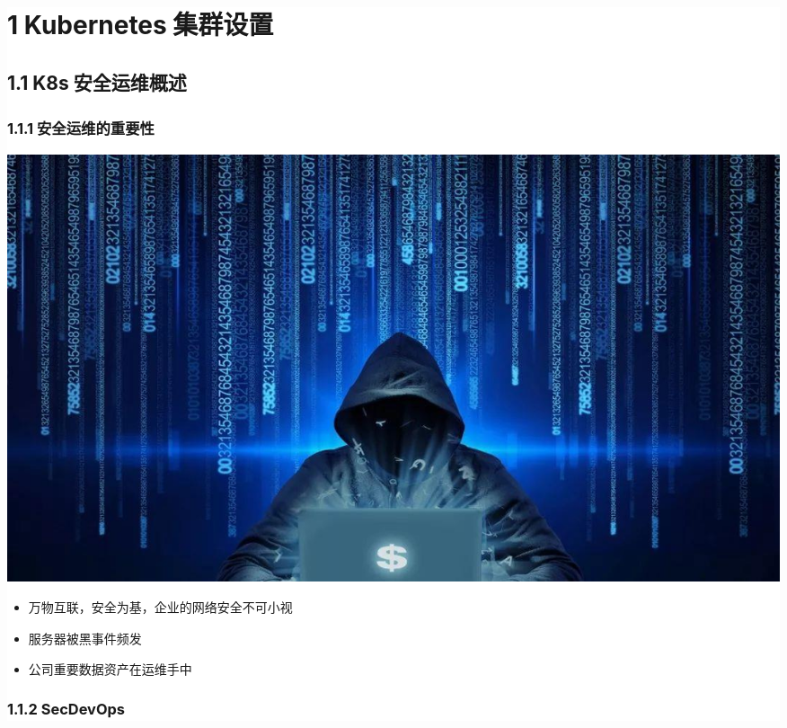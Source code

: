 # 1 Kubernetes 集群设置

## 1.1 K8s 安全运维概述

### 1.1.1 安全运维的重要性

![image-20220421074839665](03.Kubernetes_CKS.assets/image-20220421074839665-16504985215722.png)

- 万物互联，安全为基，企业的网络安全不可小视

- 服务器被黑事件频发

- 公司重要数据资产在运维手中

### 1.1.2 SecDevOps
